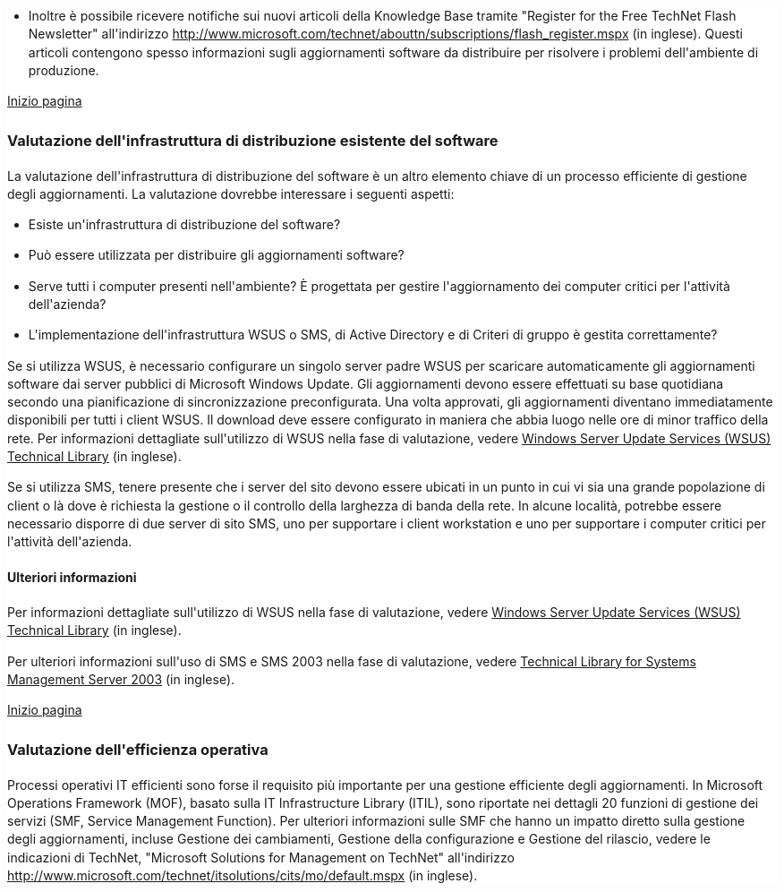 -   Inoltre è possibile ricevere notifiche sui nuovi articoli della Knowledge Base tramite "Register for the Free TechNet Flash Newsletter" all'indirizzo <http://www.microsoft.com/technet/abouttn/subscriptions/flash_register.mspx> (in inglese). Questi articoli contengono spesso informazioni sugli aggiornamenti software da distribuire per risolvere i problemi dell'ambiente di produzione.

[](#mainsection)[Inizio pagina](#mainsection)

### Valutazione dell'infrastruttura di distribuzione esistente del software

La valutazione dell'infrastruttura di distribuzione del software è un altro elemento chiave di un processo efficiente di gestione degli aggiornamenti. La valutazione dovrebbe interessare i seguenti aspetti:

-   Esiste un'infrastruttura di distribuzione del software?

-   Può essere utilizzata per distribuire gli aggiornamenti software?

-   Serve tutti i computer presenti nell'ambiente? È progettata per gestire l'aggiornamento dei computer critici per l'attività dell'azienda?

-   L'implementazione dell'infrastruttura WSUS o SMS, di Active Directory e di Criteri di gruppo è gestita correttamente?

Se si utilizza WSUS, è necessario configurare un singolo server padre WSUS per scaricare automaticamente gli aggiornamenti software dai server pubblici di Microsoft Windows Update. Gli aggiornamenti devono essere effettuati su base quotidiana secondo una pianificazione di sincronizzazione preconfigurata. Una volta approvati, gli aggiornamenti diventano immediatamente disponibili per tutti i client WSUS. Il download deve essere configurato in maniera che abbia luogo nelle ore di minor traffico della rete. Per informazioni dettagliate sull'utilizzo di WSUS nella fase di valutazione, vedere [Windows Server Update Services (WSUS) Technical Library](http://technet.microsoft.com/en-us/library/cc706995.aspx) (in inglese).

Se si utilizza SMS, tenere presente che i server del sito devono essere ubicati in un punto in cui vi sia una grande popolazione di client o là dove è richiesta la gestione o il controllo della larghezza di banda della rete. In alcune località, potrebbe essere necessario disporre di due server di sito SMS, uno per supportare i client workstation e uno per supportare i computer critici per l'attività dell'azienda.

#### Ulteriori informazioni

Per informazioni dettagliate sull'utilizzo di WSUS nella fase di valutazione, vedere [Windows Server Update Services (WSUS) Technical Library](http://technet.microsoft.com/en-us/library/cc706995.aspx) (in inglese).

Per ulteriori informazioni sull'uso di SMS e SMS 2003 nella fase di valutazione, vedere [Technical Library for Systems Management Server 2003](http://technet.microsoft.com/en-us/library/cc181833.aspx) (in inglese).

[](#mainsection)[Inizio pagina](#mainsection)

### Valutazione dell'efficienza operativa

Processi operativi IT efficienti sono forse il requisito più importante per una gestione efficiente degli aggiornamenti. In Microsoft Operations Framework (MOF), basato sulla IT Infrastructure Library (ITIL), sono riportate nei dettagli 20 funzioni di gestione dei servizi (SMF, Service Management Function). Per ulteriori informazioni sulle SMF che hanno un impatto diretto sulla gestione degli aggiornamenti, incluse Gestione dei cambiamenti, Gestione della configurazione e Gestione del rilascio, vedere le indicazioni di TechNet, "Microsoft Solutions for Management on TechNet" all'indirizzo <http://www.microsoft.com/technet/itsolutions/cits/mo/default.mspx> (in inglese).
